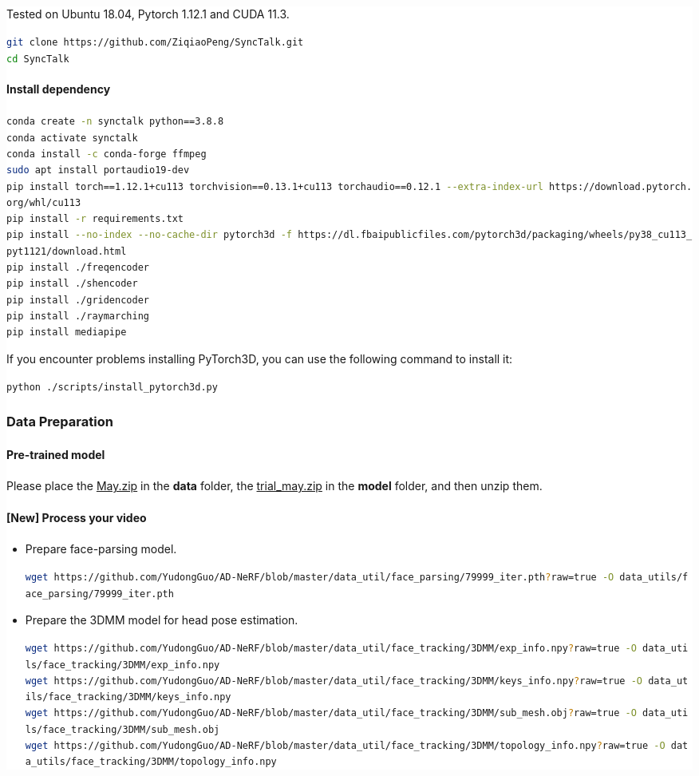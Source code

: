 Tested on Ubuntu 18.04, Pytorch 1.12.1 and CUDA 11.3.
```bash
git clone https://github.com/ZiqiaoPeng/SyncTalk.git
cd SyncTalk
```
#### Install dependency

```bash
conda create -n synctalk python==3.8.8
conda activate synctalk
conda install -c conda-forge ffmpeg
sudo apt install portaudio19-dev
pip install torch==1.12.1+cu113 torchvision==0.13.1+cu113 torchaudio==0.12.1 --extra-index-url https://download.pytorch.org/whl/cu113
pip install -r requirements.txt
pip install --no-index --no-cache-dir pytorch3d -f https://dl.fbaipublicfiles.com/pytorch3d/packaging/wheels/py38_cu113_pyt1121/download.html
pip install ./freqencoder
pip install ./shencoder
pip install ./gridencoder
pip install ./raymarching
pip install mediapipe
```
If you encounter problems installing PyTorch3D, you can use the following command to install it:
```bash
python ./scripts/install_pytorch3d.py
```

### Data Preparation
#### Pre-trained model
Please place the [May.zip](https://drive.google.com/file/d/18Q2H612CAReFxBd9kxr-i1dD8U1AUfsV/view?usp=sharing) in the **data** folder, the [trial_may.zip](https://drive.google.com/file/d/1C2639qi9jvhRygYHwPZDGs8pun3po3W7/view?usp=sharing) in the **model** folder, and then unzip them.
#### [New] Process your video
- Prepare face-parsing model.

  ```bash
  wget https://github.com/YudongGuo/AD-NeRF/blob/master/data_util/face_parsing/79999_iter.pth?raw=true -O data_utils/face_parsing/79999_iter.pth
  ```

- Prepare the 3DMM model for head pose estimation.

  ```bash
  wget https://github.com/YudongGuo/AD-NeRF/blob/master/data_util/face_tracking/3DMM/exp_info.npy?raw=true -O data_utils/face_tracking/3DMM/exp_info.npy
  wget https://github.com/YudongGuo/AD-NeRF/blob/master/data_util/face_tracking/3DMM/keys_info.npy?raw=true -O data_utils/face_tracking/3DMM/keys_info.npy
  wget https://github.com/YudongGuo/AD-NeRF/blob/master/data_util/face_tracking/3DMM/sub_mesh.obj?raw=true -O data_utils/face_tracking/3DMM/sub_mesh.obj
  wget https://github.com/YudongGuo/AD-NeRF/blob/master/data_util/face_tracking/3DMM/topology_info.npy?raw=true -O data_utils/face_tracking/3DMM/topology_info.npy
  ```
